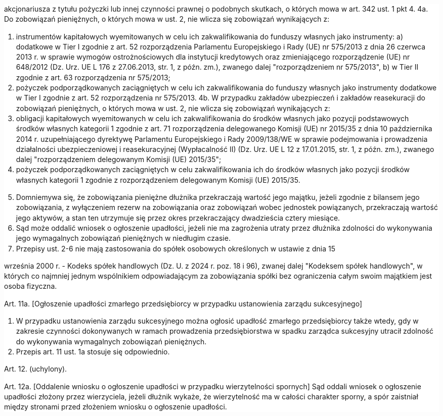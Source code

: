 akcjonariusza z tytułu pożyczki lub innej czynności prawnej o podobnych skutkach, o których
mowa w art. 342 ust. 1 pkt 4.
4a. Do zobowiązań pieniężnych, o których mowa w ust. 2, nie wlicza się zobowiązań
wynikających z:
1) instrumentów kapitałowych wyemitowanych w celu ich zakwalifikowania do funduszy
własnych jako instrumenty:
a) dodatkowe w Tier I zgodnie z art. 52 rozporządzenia Parlamentu Europejskiego i Rady
(UE) nr 575/2013 z dnia 26 czerwca 2013 r. w sprawie wymogów ostrożnościowych dla
instytucji kredytowych oraz zmieniającego rozporządzenie (UE) nr 648/2012 (Dz. Urz.
UE L 176 z 27.06.2013, str. 1, z późn. zm.), zwanego dalej "rozporządzeniem nr
575/2013",
b) w Tier II zgodnie z art. 63 rozporządzenia nr 575/2013;
2) pożyczek podporządkowanych zaciągniętych w celu ich zakwalifikowania do funduszy
własnych jako instrumenty dodatkowe w Tier I zgodnie z art. 52 rozporządzenia nr 575/2013.
4b. W przypadku zakładów ubezpieczeń i zakładów reasekuracji do zobowiązań pieniężnych, o
których mowa w ust. 2, nie wlicza się zobowiązań wynikających z:
1) obligacji kapitałowych wyemitowanych w celu ich zakwalifikowania do środków własnych
jako pozycji podstawowych środków własnych kategorii 1 zgodnie z art. 71 rozporządzenia
delegowanego Komisji (UE) nr 2015/35 z dnia 10 października 2014 r. uzupełniającego
dyrektywę Parlamentu Europejskiego i Rady 2009/138/WE w sprawie podejmowania i
prowadzenia działalności ubezpieczeniowej i reasekuracyjnej (Wypłacalność II) (Dz. Urz. UE L
12 z 17.01.2015, str. 1, z późn. zm.), zwanego dalej "rozporządzeniem delegowanym Komisji
(UE) 2015/35";
2) pożyczek podporządkowanych zaciągniętych w celu zakwalifikowania ich do środków
własnych jako pozycji środków własnych kategorii 1 zgodnie z rozporządzeniem delegowanym
Komisji (UE) 2015/35.
5. Domniemywa się, że zobowiązania pieniężne dłużnika przekraczają wartość jego majątku, jeżeli
zgodnie z bilansem jego zobowiązania, z wyłączeniem rezerw na zobowiązania oraz zobowiązań
wobec jednostek powiązanych, przekraczają wartość jego aktywów, a stan ten utrzymuje się przez
okres przekraczający dwadzieścia cztery miesiące.
6. Sąd może oddalić wniosek o ogłoszenie upadłości, jeżeli nie ma zagrożenia utraty przez
dłużnika zdolności do wykonywania jego wymagalnych zobowiązań pieniężnych w niedługim
czasie.
7. Przepisy ust. 2-6 nie mają zastosowania do spółek osobowych określonych w ustawie z dnia 15

września 2000 r. - Kodeks spółek handlowych (Dz. U. z 2024 r. poz. 18 i 96), zwanej dalej
"Kodeksem spółek handlowych", w których co najmniej jednym wspólnikiem odpowiadającym za
zobowiązania spółki bez ograniczenia całym swoim majątkiem jest osoba fizyczna.

Art. 11a. [Ogłoszenie upadłości zmarłego przedsiębiorcy w przypadku ustanowienia zarządu
sukcesyjnego]
1. W przypadku ustanowienia zarządu sukcesyjnego można ogłosić upadłość zmarłego
przedsiębiorcy także wtedy, gdy w zakresie czynności dokonywanych w ramach prowadzenia
przedsiębiorstwa w spadku zarządca sukcesyjny utracił zdolność do wykonywania wymagalnych
zobowiązań pieniężnych.
2. Przepis art. 11 ust. 1a stosuje się odpowiednio.

Art. 12.
(uchylony).

Art. 12a. [Oddalenie wniosku o ogłoszenie upadłości w przypadku wierzytelności spornych]
Sąd oddali wniosek o ogłoszenie upadłości złożony przez wierzyciela, jeżeli dłużnik wykaże, że
wierzytelność ma w całości charakter sporny, a spór zaistniał między stronami przed złożeniem
wniosku o ogłoszenie upadłości.
